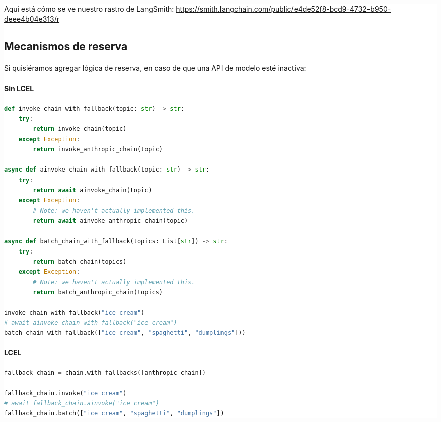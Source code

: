 Aquí está cómo se ve nuestro rastro de LangSmith: https://smith.langchain.com/public/e4de52f8-bcd9-4732-b950-deee4b04e313/r

</Column>
</ColumnContainer>

## Mecanismos de reserva

Si quisiéramos agregar lógica de reserva, en caso de que una API de modelo esté inactiva:

<ColumnContainer>
<Column>

#### Sin LCEL

```python
def invoke_chain_with_fallback(topic: str) -> str:
    try:
        return invoke_chain(topic)
    except Exception:
        return invoke_anthropic_chain(topic)

async def ainvoke_chain_with_fallback(topic: str) -> str:
    try:
        return await ainvoke_chain(topic)
    except Exception:
        # Note: we haven't actually implemented this.
        return await ainvoke_anthropic_chain(topic)

async def batch_chain_with_fallback(topics: List[str]) -> str:
    try:
        return batch_chain(topics)
    except Exception:
        # Note: we haven't actually implemented this.
        return batch_anthropic_chain(topics)

invoke_chain_with_fallback("ice cream")
# await ainvoke_chain_with_fallback("ice cream")
batch_chain_with_fallback(["ice cream", "spaghetti", "dumplings"]))
```

</Column>

<Column>

#### LCEL

```python
fallback_chain = chain.with_fallbacks([anthropic_chain])

fallback_chain.invoke("ice cream")
# await fallback_chain.ainvoke("ice cream")
fallback_chain.batch(["ice cream", "spaghetti", "dumplings"])
```
